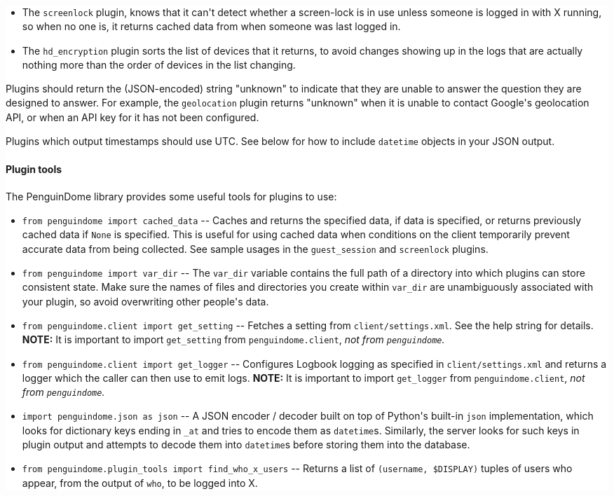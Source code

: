 * The `screenlock` plugin, knows that it can't detect whether a
  screen-lock is in use unless someone is logged in with X running, so
  when no one is, it returns cached data from when someone was last
  logged in.

* The `hd_encryption` plugin sorts the list of devices that it
  returns, to avoid changes showing up in the logs that are actually
  nothing more than the order of devices in the list changing.

Plugins should return the (JSON-encoded) string "unknown" to indicate
that they are unable to answer the question they are designed to
answer. For example, the `geolocation` plugin returns "unknown" when
it is unable to contact Google's geolocation API, or when an API key
for it has not been configured.

Plugins which output timestamps should use UTC. See below for how to
include `datetime` objects in your JSON output.

#### Plugin tools

The PenguinDome library provides some useful tools for plugins to use:

* `from penguindome import cached_data` -- Caches and returns the
  specified data, if data is specified, or returns previously cached
  data if `None` is specified. This is useful for using cached data
  when conditions on the client temporarily prevent accurate data from
  being collected. See sample usages in the `guest_session` and
  `screenlock` plugins.

* `from penguindome import var_dir` -- The `var_dir` variable contains
  the full path of a directory into which plugins can store consistent
  state. Make sure the names of files and directories you create
  within `var_dir` are unambiguously associated with your plugin, so
  avoid overwriting other people's data.

* `from penguindome.client import get_setting` -- Fetches a setting
  from `client/settings.xml`. See the help string for details.
  **NOTE:** It is important to import `get_setting` from
  `penguindome.client`, *not from `penguindome`.*

* `from penguindome.client import get_logger` -- Configures Logbook
  logging as specified in `client/settings.xml` and returns a logger
  which the caller can then use to emit logs. **NOTE:** It is
  important to import `get_logger` from `penguindome.client`, *not
  from `penguindome`.*

* `import penguindome.json as json` -- A JSON encoder / decoder built
  on top of Python's built-in `json` implementation, which looks for
  dictionary keys ending in `_at` and tries to encode them as
  `datetime`s. Similarly, the server looks for such keys in plugin
  output and attempts to decode them into `datetime`s before storing
  them into the database.

* `from penguindome.plugin_tools import find_who_x_users` -- Returns a
  list of `(username, $DISPLAY)` tuples of users who appear, from the
  output of `who`, to be logged into X.
